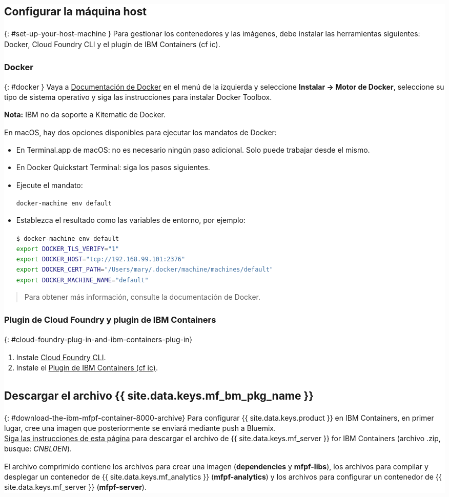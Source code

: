 ## Configurar la máquina host
{: #set-up-your-host-machine }
Para gestionar los contenedores y las imágenes, debe instalar las herramientas siguientes: Docker, Cloud Foundry CLI y el plugin de IBM Containers (cf ic).

### Docker
{: #docker }
Vaya a [Documentación de Docker](https://docs.docker.com/) en el menú de la izquierda y seleccione **Instalar → Motor de Docker**, seleccione su tipo de sistema operativo y siga las instrucciones para instalar Docker Toolbox.

**Nota:** IBM no da soporte a Kitematic de Docker. 

En macOS, hay dos opciones disponibles para ejecutar los mandatos de Docker: 

* En Terminal.app de macOS: no es necesario ningún paso adicional. Solo puede trabajar desde el mismo.
* En Docker Quickstart Terminal: siga los pasos siguientes. 

* Ejecute el mandato: 

  ```bash
  docker-machine env default
  ```

* Establezca el resultado como las variables de entorno, por ejemplo: 

  ```bash
  $ docker-machine env default
  export DOCKER_TLS_VERIFY="1"
  export DOCKER_HOST="tcp://192.168.99.101:2376"
  export DOCKER_CERT_PATH="/Users/mary/.docker/machine/machines/default"
  export DOCKER_MACHINE_NAME="default"
  ```

> Para obtener más información, consulte la documentación de Docker. 

### Plugin de Cloud Foundry y plugin de IBM Containers
{: #cloud-foundry-plug-in-and-ibm-containers-plug-in}
1. Instale [Cloud Foundry CLI](https://github.com/cloudfoundry/cli/releases?cm_mc_uid=85906649576514533887001&cm_mc_sid_50200000=1454307195).
2. Instale el [Plugin de IBM Containers (cf ic)](https://console.ng.bluemix.net/docs/containers/container_cli_cfic_install.html).

## Descargar el archivo {{ site.data.keys.mf_bm_pkg_name }}
{: #download-the-ibm-mfpf-container-8000-archive}
Para configurar {{ site.data.keys.product }} en IBM Containers, en primer lugar, cree una imagen que posteriormente se enviará mediante push a Bluemix.  
<a href="http://www-01.ibm.com/support/docview.wss?uid=swg2C7000005" target="blank">Siga las instrucciones de esta página</a> para descargar el archivo de {{ site.data.keys.mf_server }} for IBM Containers (archivo .zip, busque: *CNBL0EN*).

El archivo comprimido contiene los archivos para crear una imagen (**dependencies** y **mfpf-libs**), los archivos para compilar y desplegar un contenedor de {{ site.data.keys.mf_analytics }} (**mfpf-analytics**) y los archivos para configurar un contenedor de {{ site.data.keys.mf_server }} (**mfpf-server**).
